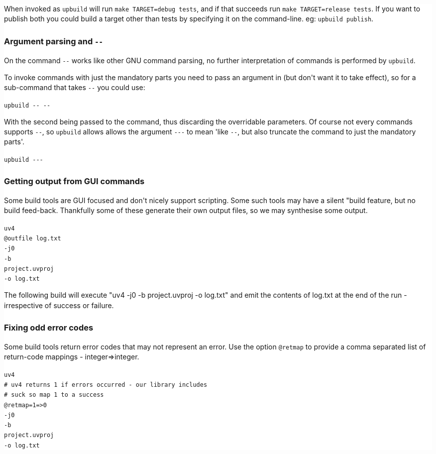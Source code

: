 When invoked as `upbuild` will run `make TARGET=debug tests`, and if
that succeeds run `make TARGET=release tests`.  If you want to publish
both you could build a target other than tests by specifying it on the
command-line.  eg: `upbuild publish`.

### Argument parsing and `--`

On the command `--` works like other GNU command parsing, no further
interpretation of commands is performed by `upbuild`.

To invoke commands with just the mandatory parts you need to pass an
argument in (but don't want it to take effect), so for a sub-command
that takes `--` you could use:

```
upbuild -- --
```

With the second being passed to the command, thus discarding the
overridable parameters.  Of course not every commands supports `--`,
so `upbuild` allows allows the argument `---` to mean 'like `--`, but
also truncate the command to just the mandatory parts'.

```
upbuild ---
```

### Getting output from GUI commands

Some build tools are GUI focused and don't nicely support
scripting. Some such tools may have a silent "build feature, but no
build feed-back.  Thankfully some of these generate their own output
files, so we may synthesise some output.

    uv4
    @outfile log.txt
    -j0
    -b
    project.uvproj
    -o log.txt

The following build will execute "uv4 -j0 -b project.uvproj -o
log.txt" and emit the contents of log.txt at the end of the run -
irrespective of success or failure.

### Fixing odd error codes

Some build tools return error codes that may not represent an error.
Use the option `@retmap` to provide a comma separated list of
return-code mappings - integer=>integer.

    uv4
    # uv4 returns 1 if errors occurred - our library includes
    # suck so map 1 to a success
    @retmap=1=>0
    -j0
    -b
    project.uvproj
    -o log.txt
